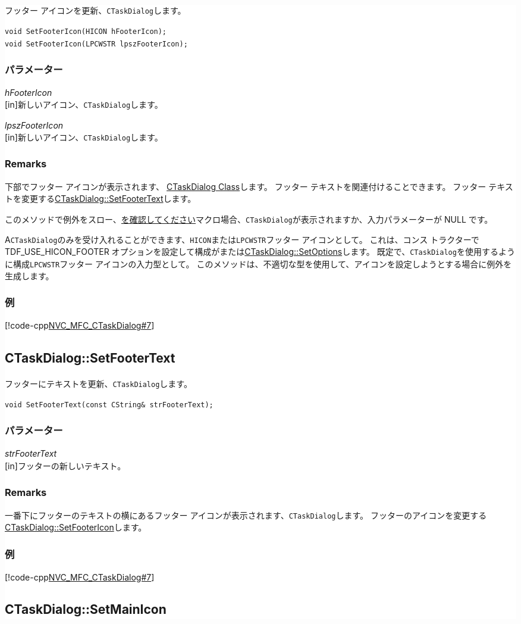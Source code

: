 フッター アイコンを更新、`CTaskDialog`します。

```
void SetFooterIcon(HICON hFooterIcon);
void SetFooterIcon(LPCWSTR lpszFooterIcon);
```

### <a name="parameters"></a>パラメーター

*hFooterIcon*<br/>
[in]新しいアイコン、`CTaskDialog`します。

*lpszFooterIcon*<br/>
[in]新しいアイコン、`CTaskDialog`します。

### <a name="remarks"></a>Remarks

下部でフッター アイコンが表示されます、 [CTaskDialog Class](../../mfc/reference/ctaskdialog-class.md)します。 フッター テキストを関連付けることできます。 フッター テキストを変更する[CTaskDialog::SetFooterText](#setfootertext)します。

このメソッドで例外をスロー、[を確認してください](diagnostic-services.md#ensure)マクロ場合、`CTaskDialog`が表示されますか、入力パラメーターが NULL です。

A`CTaskDialog`のみを受け入れることができます、`HICON`または`LPCWSTR`フッター アイコンとして。 これは、コンス トラクターで TDF_USE_HICON_FOOTER オプションを設定して構成がまたは[CTaskDialog::SetOptions](#setoptions)します。 既定で、`CTaskDialog`を使用するように構成`LPCWSTR`フッター アイコンの入力型として。 このメソッドは、不適切な型を使用して、アイコンを設定しようとする場合に例外を生成します。

### <a name="example"></a>例

[!code-cpp[NVC_MFC_CTaskDialog#7](../../mfc/reference/codesnippet/cpp/ctaskdialog-class_3.cpp)]

##  <a name="setfootertext"></a>  CTaskDialog::SetFooterText

フッターにテキストを更新、`CTaskDialog`します。

```
void SetFooterText(const CString& strFooterText);
```

### <a name="parameters"></a>パラメーター

*strFooterText*<br/>
[in]フッターの新しいテキスト。

### <a name="remarks"></a>Remarks

一番下にフッターのテキストの横にあるフッター アイコンが表示されます、`CTaskDialog`します。 フッターのアイコンを変更する[CTaskDialog::SetFooterIcon](#setfootericon)します。

### <a name="example"></a>例

[!code-cpp[NVC_MFC_CTaskDialog#7](../../mfc/reference/codesnippet/cpp/ctaskdialog-class_3.cpp)]

##  <a name="setmainicon"></a>  CTaskDialog::SetMainIcon

